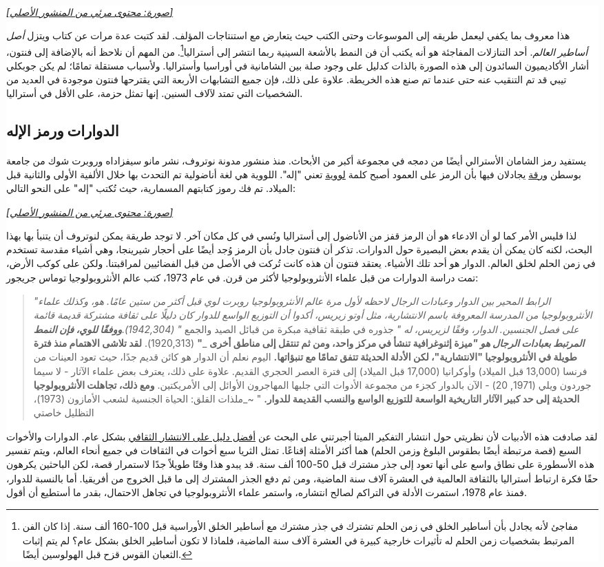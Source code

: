 [*[صورة: محتوى مرئي من المنشور الأصلي]*](https://substackcdn.com/image/fetch/$s_!mEso!,f_auto,q_auto:good,fl_progressive:steep/https%3A%2F%2Fsubstack-post-media.s3.amazonaws.com%2Fpublic%2Fimages%2F7dbc054d-f3d9-4e9c-ba9d-58165a8bb6ae_1424x839.png)

هذا معروف بما يكفي ليعمل طريقه إلى الموسوعات وحتى الكتب حيث يتعارض مع استنتاجات المؤلف. لقد كتبت عدة مرات عن كتاب ويتزل _أصل أساطير العالم_. أحد التنازلات المفاجئة هو أنه يكتب أن فن النمط بالأشعة السينية ربما انتشر إلى أستراليا[^2]. من المهم أن نلاحظ أنه بالإضافة إلى فنتون، أشار الأكاديميون السائدون إلى هذه الصورة بالذات كدليل على وجود صلة بين الشامانية في أوراسيا وأستراليا. ولأسباب مستقلة تمامًا؛ لم يكن جوبكلي تيبي قد تم التنقيب عنه حتى عندما تم صنع هذه الخريطة. علاوة على ذلك، فإن جميع التشابهات الأربعة التي يقترحها فنتون موجودة في العديد من الشخصيات التي تمتد لآلاف السنين. إنها تمثل حزمة، على الأقل في أستراليا.

## الدوارات ورمز الإله

يستفيد رمز الشامان الأسترالي أيضًا من دمجه في مجموعة أكبر من الأبحاث. منذ منشور مدونة نوتروف، نشر مانو سيفزاداه وروبرت شوك من جامعة بوسطن [ورقة](https://www.researchgate.net/publication/330759548_World's_First_Known_Written_Word_at_Gobekli_Tepe_on_T-Shaped_Pillar_18_Means_God) يجادلان فيها بأن الرمز على العمود أصبح كلمة [لووية](https://en.wikipedia.org/wiki/Luwian_language) تعني "إله". اللووية هي لغة أناضولية تم التحدث بها خلال الألفية الأولى والثانية قبل الميلاد. تم فك رموز كتابتهم المسمارية، حيث تُكتب "إله" على النحو التالي:

[*[صورة: محتوى مرئي من المنشور الأصلي]*](https://substackcdn.com/image/fetch/$s_!rRBW!,f_auto,q_auto:good,fl_progressive:steep/https%3A%2F%2Fsubstack-post-media.s3.amazonaws.com%2Fpublic%2Fimages%2F10038a05-444d-4f02-84a5-3acab7b52431_370x142.png)

لذا فليس الأمر كما لو أن الادعاء هو أن الرمز قفز من الأناضول إلى أستراليا ونُسي في كل مكان آخر. لا توجد طريقة يمكن لنوتروف أن يتنبأ بها بهذا البحث، لكنه كان يمكن أن يقدم بعض البصيرة حول الدوارات. تذكر أن فنتون جادل بأن الرمز وُجد أيضًا على أحجار شيرينجا، وهي أشياء مقدسة تستخدم في زمن الحلم لخلق العالم. الدوار هو أحد تلك الأشياء. يعتقد فنتون أن هذه كانت تُركت في الأصل من قبل الفضائيين لمراقبتنا. ولكن على كوكب الأرض، تمت دراسة الدوارات من قبل علماء الأنثروبولوجيا لأكثر من قرن. في عام 1973، كتب عالم الأنثروبولوجيا توماس جريجور:

> _"الرابط المحير بين الدوار وعبادات الرجال لاحظه لأول مرة عالم الأنثروبولوجيا روبرت لوي قبل أكثر من ستين عامًا. هو، وكذلك علماء الأنثروبولوجيا من المدرسة المعروفة باسم الانتشارية، مثل أوتو زيريس، أكدوا أن التوزيع الواسع للدوار كان دليلًا على ثقافة مشتركة قديمة قائمة على فصل الجنسين. الدوار، وفقًا لزيريس، له "_ جذوره في طبقة ثقافية مبكرة من قبائل الصيد والجمع _" (1942,304).**ووفقًا للوي، فإن النمط المرتبط بعبادات الرجال هو "**_**ميزة إثنوغرافية تنشأ في مركز واحد، ومن ثم تنتقل إلى مناطق أخرى** _**"** (1920,313). **لقد تلاشى الاهتمام منذ فترة طويلة في الأنثروبولوجيا "الانتشارية"، لكن الأدلة الحديثة تتفق تمامًا مع تنبؤاتها.** اليوم نعلم أن الدوار هو كائن قديم جدًا، حيث تعود العينات من فرنسا (13,000 قبل الميلاد) وأوكرانيا (17,000 قبل الميلاد) إلى فترة العصر الحجري القديم. علاوة على ذلك، يعترف بعض علماء الآثار - لا سيما جوردون ويلي (1971, 20) - الآن بالدوار كجزء من مجموعة الأدوات التي جلبها المهاجرون الأوائل إلى الأمريكتين. **ومع ذلك، تجاهلت الأنثروبولوجيا الحديثة إلى حد كبير الآثار التاريخية الواسعة للتوزيع الواسع والنسب القديمة للدوار.** " ~_ملذات القلق: الحياة الجنسية لشعب الأمازون (1973)، التظليل خاصتي

لقد صادفت هذه الأدبيات لأن نظريتي حول انتشار التفكير الميتا أجبرتني على البحث عن [أفضل دليل على الانتشار الثقافي](https://www.vectorsofmind.com/p/evidence-for-global-cultural-diffusion) بشكل عام. الدوارات والأخوات السبع (قصة مرتبطة أيضًا بطقوس البلوغ وزمن الحلم) هما أكثر الأمثلة إقناعًا. تمثل الثريا سبع أخوات في الثقافات في جميع أنحاء العالم، ويتم تفسير هذه الأسطورة على نطاق واسع على أنها تعود إلى جذر مشترك قبل 50-100 ألف سنة. قد يبدو هذا وقتًا طويلاً جدًا لاستمرار قصة، لكن الباحثين يكرهون حقًا فكرة ارتباط أستراليا بالثقافة العالمية في العشرة آلاف سنة الماضية، ومن ثم دفع الجذر المشترك إلى ما قبل الخروج من أفريقيا. أما بالنسبة للدوار، فمنذ عام 1978، استمرت الأدلة في التراكم لصالح انتشاره، واستمر علماء الأنثروبولوجيا في تجاهل الاحتمال، بقدر ما أستطيع أن أقول.


[^1]: المقال الأصلي صعب العثور عليه. يتم إعادة إنتاجه على هذه المدونة (رابط آلة العودة)، باستثناء الأشكال. قرأت الأصل عن طريق الحصول على اشتراك تجريبي في Scribd.
[^2]: مفاجئ لأنه يجادل بأن أساطير الخلق في زمن الحلم تشترك في جذر مشترك مع أساطير الخلق الأوراسية قبل 100-160 ألف سنة. إذا كان الفن المرتبط بشخصيات زمن الحلم له تأثيرات خارجية كبيرة في العشرة آلاف سنة الماضية، فلماذا لا تكون أساطير الخلق بشكل عام؟ لم يتم إثبات الثعبان القوس قزح قبل الهولوسين أيضًا.
[^3]: Das Schwirrholz. Untersuchung über die Verbreitung und Bedeutung der Schwirren im Kult. 1942, Zerries أو باللغة الإنجليزية: الدوار. دراسة عن توزيع وأهمية الطنانات في الطقوس. للأسف، لا أستطيع العثور على ترجمة أو حتى نسخة رقمية يمكنني استخدام chatGPT عليها.
[^4]: "بدون شك، كان مهندسو جوبكلي تيبي يتمتعون بذكاء وثقافة فائقة. وفقًا لأندرو كولينز وجرهام هانكوك، كان المهندسون ربما الدنيسوفان، نوعًا من البشر العملاق المنقرض الآن ذو حجم وذكاء فائق. في هذا الرأي، قد يكون بناة جوبكلي تيبي الناجون من الطوفان العظيم، الذين أسسوا جوبكلي تيبي من أجل الحفاظ على ونقل المعرفة والثقافة قبل الطوفان. نظرية رواد الفضاء القدماء لزيتشين ستقترح أيضًا أن جوبكلي تيبي كان موقعًا أُسس بواسطة الأنوناكي الكائنات الفضائية القديمة بعد الطوفان كوسيلة للحفاظ على المعرفة قبل الطوفان."
[^5]: "مع الأخذ في الاعتبار الأيقونات الشرسة والقاتلة لحظائر جوبكلي تيبي، قد تكون طقوس البلوغ الذكورية التي تشمل صيد الحيوانات الشرسة والنزول الرمزي إلى عالم آخر (خاصة إذا كانت الحظائر مسقوفة حقًا)، الموت الرمزي والبعث كمتدرب قد تكون أحد أغراض الطقوس في جوبكلي تيبي."